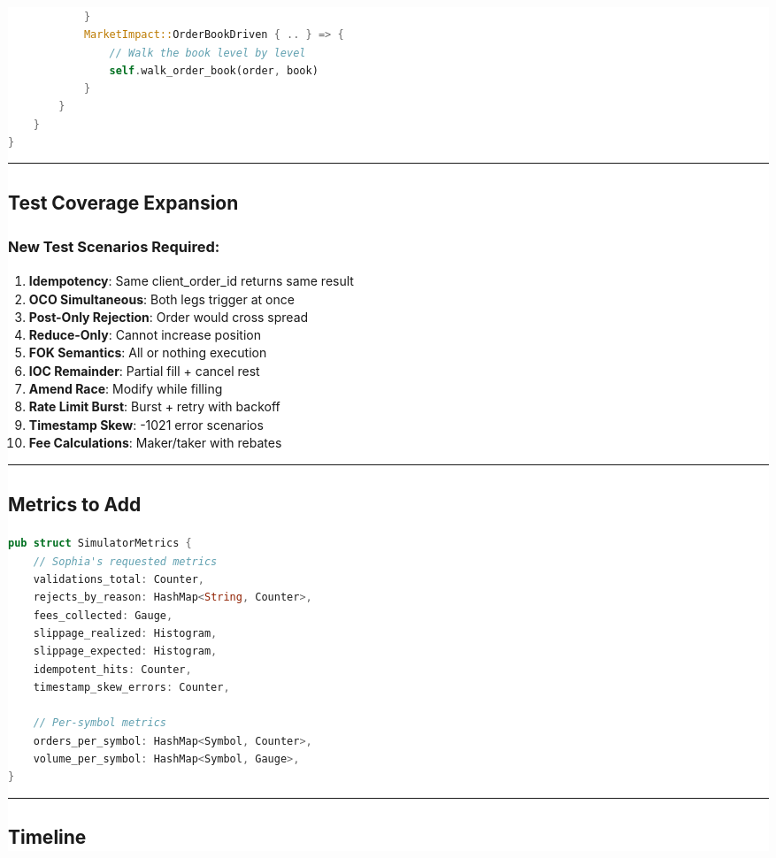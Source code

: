 ```rust
            }
            MarketImpact::OrderBookDriven { .. } => {
                // Walk the book level by level
                self.walk_order_book(order, book)
            }
        }
    }
}
```

---

## Test Coverage Expansion

### New Test Scenarios Required:
1. **Idempotency**: Same client_order_id returns same result
2. **OCO Simultaneous**: Both legs trigger at once
3. **Post-Only Rejection**: Order would cross spread
4. **Reduce-Only**: Cannot increase position
5. **FOK Semantics**: All or nothing execution
6. **IOC Remainder**: Partial fill + cancel rest
7. **Amend Race**: Modify while filling
8. **Rate Limit Burst**: Burst + retry with backoff
9. **Timestamp Skew**: -1021 error scenarios
10. **Fee Calculations**: Maker/taker with rebates

---

## Metrics to Add

```rust
pub struct SimulatorMetrics {
    // Sophia's requested metrics
    validations_total: Counter,
    rejects_by_reason: HashMap<String, Counter>,
    fees_collected: Gauge,
    slippage_realized: Histogram,
    slippage_expected: Histogram,
    idempotent_hits: Counter,
    timestamp_skew_errors: Counter,
    
    // Per-symbol metrics
    orders_per_symbol: HashMap<Symbol, Counter>,
    volume_per_symbol: HashMap<Symbol, Gauge>,
}
```

---

## Timeline
